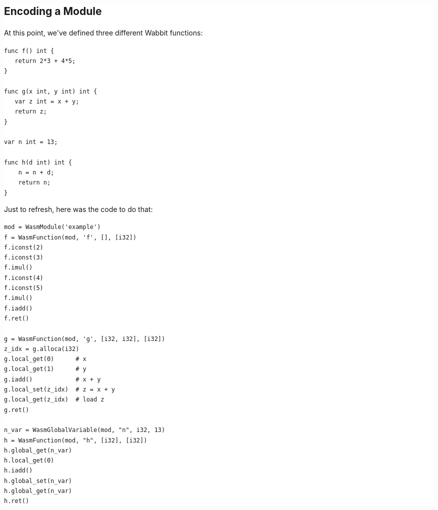 ## Encoding a Module

At this point, we've defined three different Wabbit functions:

```
func f() int {
   return 2*3 + 4*5;
}

func g(x int, y int) int {
   var z int = x + y;
   return z;
}

var n int = 13;

func h(d int) int {
    n = n + d;
    return n;
}
```

Just to refresh, here was the code to do that:

```
mod = WasmModule('example')
f = WasmFunction(mod, 'f', [], [i32])
f.iconst(2)
f.iconst(3)
f.imul()
f.iconst(4)
f.iconst(5)
f.imul()
f.iadd()
f.ret()

g = WasmFunction(mod, 'g', [i32, i32], [i32])
z_idx = g.alloca(i32)
g.local_get(0)      # x
g.local_get(1)      # y
g.iadd()            # x + y
g.local_set(z_idx)  # z = x + y
g.local_get(z_idx)  # load z
g.ret()

n_var = WasmGlobalVariable(mod, "n", i32, 13)
h = WasmFunction(mod, "h", [i32], [i32])
h.global_get(n_var)     
h.local_get(0)       
h.iadd()
h.global_set(n_var)
h.global_get(n_var)
h.ret()

```
